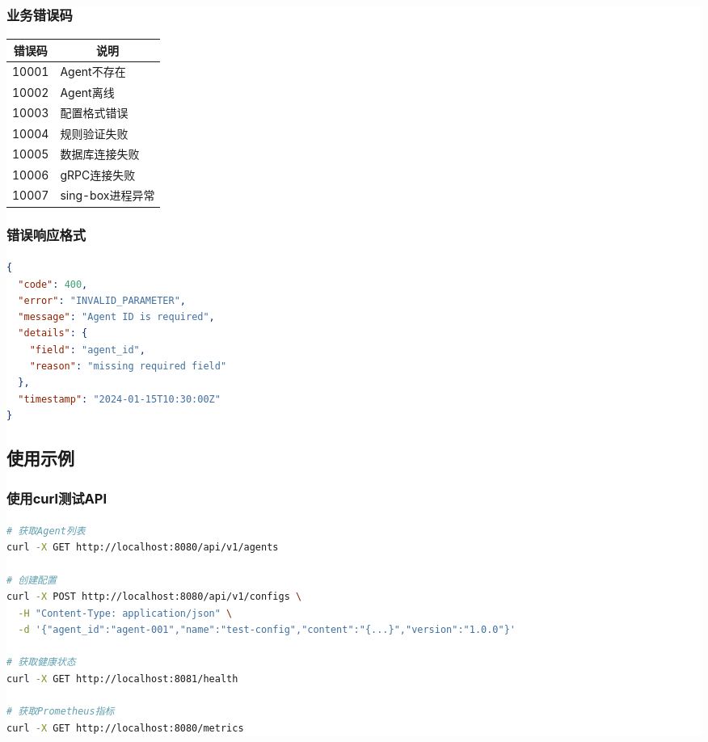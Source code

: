 ### 业务错误码

| 错误码 | 说明 |
|-------|------|
| 10001 | Agent不存在 |
| 10002 | Agent离线 |
| 10003 | 配置格式错误 |
| 10004 | 规则验证失败 |
| 10005 | 数据库连接失败 |
| 10006 | gRPC连接失败 |
| 10007 | sing-box进程异常 |

### 错误响应格式

```json
{
  "code": 400,
  "error": "INVALID_PARAMETER",
  "message": "Agent ID is required",
  "details": {
    "field": "agent_id",
    "reason": "missing required field"
  },
  "timestamp": "2024-01-15T10:30:00Z"
}
```

## 使用示例

### 使用curl测试API

```bash
# 获取Agent列表
curl -X GET http://localhost:8080/api/v1/agents

# 创建配置
curl -X POST http://localhost:8080/api/v1/configs \
  -H "Content-Type: application/json" \
  -d '{"agent_id":"agent-001","name":"test-config","content":"{...}","version":"1.0.0"}'

# 获取健康状态
curl -X GET http://localhost:8081/health

# 获取Prometheus指标
curl -X GET http://localhost:8080/metrics
```
